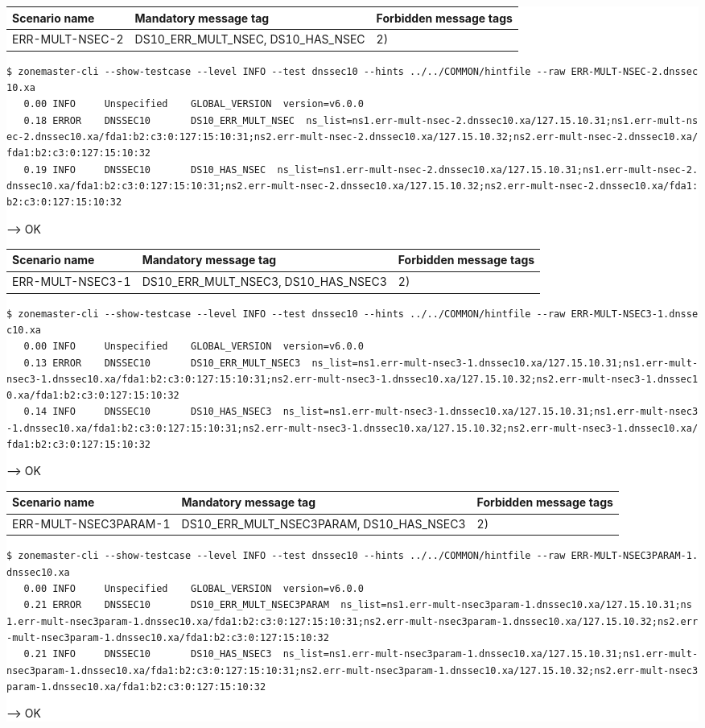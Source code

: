 Scenario name                  | Mandatory message tag                                                        | Forbidden message tags
:------------------------------|:-----------------------------------------------------------------------------|:--------------------
ERR-MULT-NSEC-2                | DS10_ERR_MULT_NSEC, DS10_HAS_NSEC                                            | 2)
```
$ zonemaster-cli --show-testcase --level INFO --test dnssec10 --hints ../../COMMON/hintfile --raw ERR-MULT-NSEC-2.dnssec10.xa
   0.00 INFO     Unspecified    GLOBAL_VERSION  version=v6.0.0
   0.18 ERROR    DNSSEC10       DS10_ERR_MULT_NSEC  ns_list=ns1.err-mult-nsec-2.dnssec10.xa/127.15.10.31;ns1.err-mult-nsec-2.dnssec10.xa/fda1:b2:c3:0:127:15:10:31;ns2.err-mult-nsec-2.dnssec10.xa/127.15.10.32;ns2.err-mult-nsec-2.dnssec10.xa/fda1:b2:c3:0:127:15:10:32
   0.19 INFO     DNSSEC10       DS10_HAS_NSEC  ns_list=ns1.err-mult-nsec-2.dnssec10.xa/127.15.10.31;ns1.err-mult-nsec-2.dnssec10.xa/fda1:b2:c3:0:127:15:10:31;ns2.err-mult-nsec-2.dnssec10.xa/127.15.10.32;ns2.err-mult-nsec-2.dnssec10.xa/fda1:b2:c3:0:127:15:10:32
```
--> OK

Scenario name                  | Mandatory message tag                                                        | Forbidden message tags
:------------------------------|:-----------------------------------------------------------------------------|:--------------------
ERR-MULT-NSEC3-1               | DS10_ERR_MULT_NSEC3, DS10_HAS_NSEC3                                          | 2)
```
$ zonemaster-cli --show-testcase --level INFO --test dnssec10 --hints ../../COMMON/hintfile --raw ERR-MULT-NSEC3-1.dnssec10.xa
   0.00 INFO     Unspecified    GLOBAL_VERSION  version=v6.0.0
   0.13 ERROR    DNSSEC10       DS10_ERR_MULT_NSEC3  ns_list=ns1.err-mult-nsec3-1.dnssec10.xa/127.15.10.31;ns1.err-mult-nsec3-1.dnssec10.xa/fda1:b2:c3:0:127:15:10:31;ns2.err-mult-nsec3-1.dnssec10.xa/127.15.10.32;ns2.err-mult-nsec3-1.dnssec10.xa/fda1:b2:c3:0:127:15:10:32
   0.14 INFO     DNSSEC10       DS10_HAS_NSEC3  ns_list=ns1.err-mult-nsec3-1.dnssec10.xa/127.15.10.31;ns1.err-mult-nsec3-1.dnssec10.xa/fda1:b2:c3:0:127:15:10:31;ns2.err-mult-nsec3-1.dnssec10.xa/127.15.10.32;ns2.err-mult-nsec3-1.dnssec10.xa/fda1:b2:c3:0:127:15:10:32
```
--> OK

Scenario name                  | Mandatory message tag                                                        | Forbidden message tags
:------------------------------|:-----------------------------------------------------------------------------|:--------------------
ERR-MULT-NSEC3PARAM-1          | DS10_ERR_MULT_NSEC3PARAM, DS10_HAS_NSEC3                                     | 2)
```
$ zonemaster-cli --show-testcase --level INFO --test dnssec10 --hints ../../COMMON/hintfile --raw ERR-MULT-NSEC3PARAM-1.dnssec10.xa
   0.00 INFO     Unspecified    GLOBAL_VERSION  version=v6.0.0
   0.21 ERROR    DNSSEC10       DS10_ERR_MULT_NSEC3PARAM  ns_list=ns1.err-mult-nsec3param-1.dnssec10.xa/127.15.10.31;ns1.err-mult-nsec3param-1.dnssec10.xa/fda1:b2:c3:0:127:15:10:31;ns2.err-mult-nsec3param-1.dnssec10.xa/127.15.10.32;ns2.err-mult-nsec3param-1.dnssec10.xa/fda1:b2:c3:0:127:15:10:32
   0.21 INFO     DNSSEC10       DS10_HAS_NSEC3  ns_list=ns1.err-mult-nsec3param-1.dnssec10.xa/127.15.10.31;ns1.err-mult-nsec3param-1.dnssec10.xa/fda1:b2:c3:0:127:15:10:31;ns2.err-mult-nsec3param-1.dnssec10.xa/127.15.10.32;ns2.err-mult-nsec3param-1.dnssec10.xa/fda1:b2:c3:0:127:15:10:32
```
--> OK
